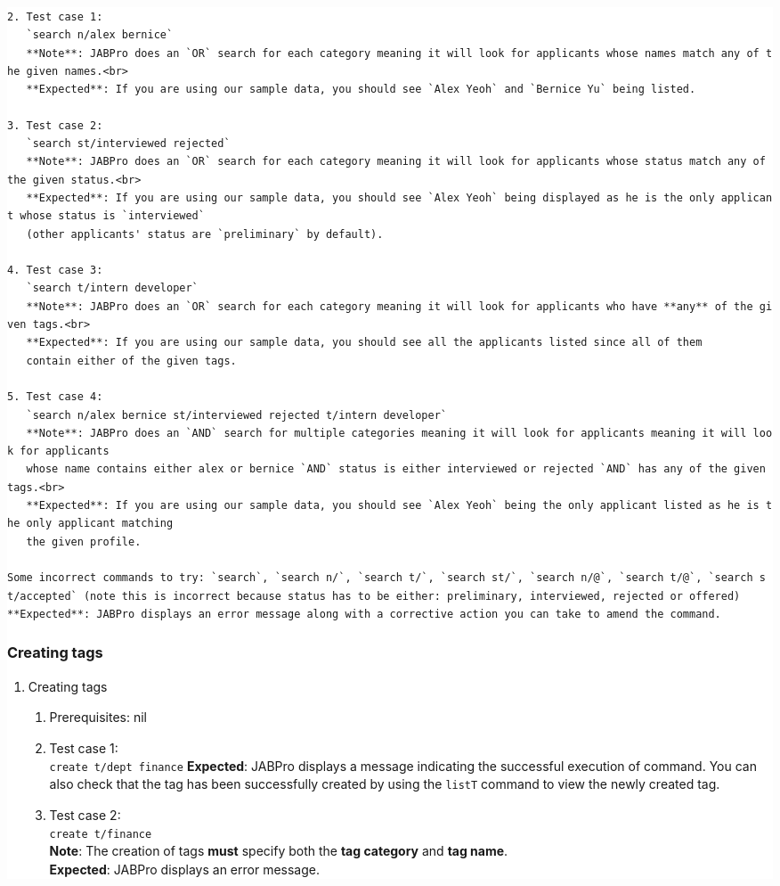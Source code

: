     2. Test case 1:   
       `search n/alex bernice`  
       **Note**: JABPro does an `OR` search for each category meaning it will look for applicants whose names match any of the given names.<br>
       **Expected**: If you are using our sample data, you should see `Alex Yeoh` and `Bernice Yu` being listed.

    3. Test case 2:  
       `search st/interviewed rejected`  
       **Note**: JABPro does an `OR` search for each category meaning it will look for applicants whose status match any of the given status.<br>
       **Expected**: If you are using our sample data, you should see `Alex Yeoh` being displayed as he is the only applicant whose status is `interviewed` 
       (other applicants' status are `preliminary` by default).

    4. Test case 3:   
       `search t/intern developer`  
       **Note**: JABPro does an `OR` search for each category meaning it will look for applicants who have **any** of the given tags.<br>
       **Expected**: If you are using our sample data, you should see all the applicants listed since all of them 
       contain either of the given tags.

    5. Test case 4:  
       `search n/alex bernice st/interviewed rejected t/intern developer`  
       **Note**: JABPro does an `AND` search for multiple categories meaning it will look for applicants meaning it will look for applicants
       whose name contains either alex or bernice `AND` status is either interviewed or rejected `AND` has any of the given tags.<br>
       **Expected**: If you are using our sample data, you should see `Alex Yeoh` being the only applicant listed as he is the only applicant matching
       the given profile.

    Some incorrect commands to try: `search`, `search n/`, `search t/`, `search st/`, `search n/@`, `search t/@`, `search st/accepted` (note this is incorrect because status has to be either: preliminary, interviewed, rejected or offered)
    **Expected**: JABPro displays an error message along with a corrective action you can take to amend the command. 

### Creating tags

1. Creating tags
    1. Prerequisites: nil

    2. Test case 1:   
       `create t/dept finance`
       **Expected**: JABPro displays a message indicating the successful execution of command. You can also check that the tag
       has been successfully created by using the `listT` command to view the newly created tag.

    3. Test case 2:  
       `create t/finance`  
       **Note**: The creation of tags **must** specify both the **tag category** and **tag name**.<br>
       **Expected**: JABPro displays an error message.
    